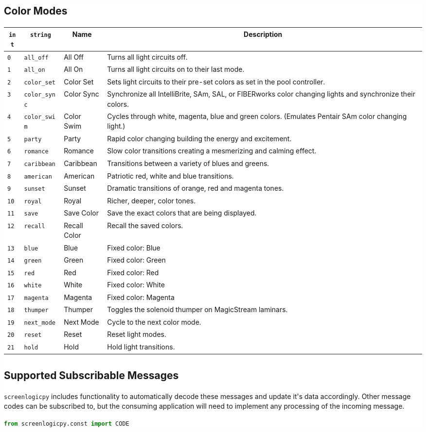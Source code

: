 
## Color Modes

| `int` | `string`     | Name         | Description                                                                                               |
| ----- | ------------ | ------------ | --------------------------------------------------------------------------------------------------------- |
| `0`   | `all_off`    | All Off      | Turns all light circuits off.                                                                             |
| `1`   | `all_on`     | All On       | Turns all light circuits on to their last mode.                                                           |
| `2`   | `color_set`  | Color Set    | Sets light circuits to their pre-set colors as set in the pool controller.                                |
| `3`   | `color_sync` | Color Sync   | Synchronize all IntelliBrite, SAm, SAL, or FIBERworks color changing lights and synchronize their colors. |
| `4`   | `color_swim` | Color Swim   | Cycles through white, magenta, blue and green colors. (Emulates Pentair SAm color changing light.)        |
| `5`   | `party`      | Party        | Rapid color changing building the energy and excitement.                                                  |
| `6`   | `romance`    | Romance      | Slow color transitions creating a mesmerizing and calming effect.                                         |
| `7`   | `caribbean`  | Caribbean    | Transitions between a variety of blues and greens.                                                        |
| `8`   | `american`   | American     | Patriotic red, white and blue transitions.                                                                |
| `9`   | `sunset`     | Sunset       | Dramatic transitions of orange, red and magenta tones.                                                    |
| `10`  | `royal`      | Royal        | Richer, deeper, color tones.                                                                              |
| `11`  | `save`       | Save Color   | Save the exact colors that are being displayed.                                                           |
| `12`  | `recall`     | Recall Color | Recall the saved colors.                                                                                  |
| `13`  | `blue`       | Blue         | Fixed color: Blue                                                                                         |
| `14`  | `green`      | Green        | Fixed color: Green                                                                                        |
| `15`  | `red`        | Red          | Fixed color: Red                                                                                          |
| `16`  | `white`      | White        | Fixed color: White                                                                                        |
| `17`  | `magenta`    | Magenta      | Fixed color: Magenta                                                                                      |
| `18`  | `thumper`    | Thumper      | Toggles the solenoid thumper on MagicStream laminars.                                                     |
| `19`  | `next_mode`  | Next Mode    | Cycle to the next color mode.                                                                             |
| `20`  | `reset`      | Reset        | Reset light modes.                                                                                        |
| `21`  | `hold`       | Hold         | Hold light transitions.                                                                                   |

## Supported Subscribable Messages

`screenlogicpy` includes functionality to automatically decode these messages and update it's data accordingly. Other message codes can be subscribed to, but the consuming application will need to implement any processing of the incoming message.

```python
from screenlogicpy.const import CODE
```
